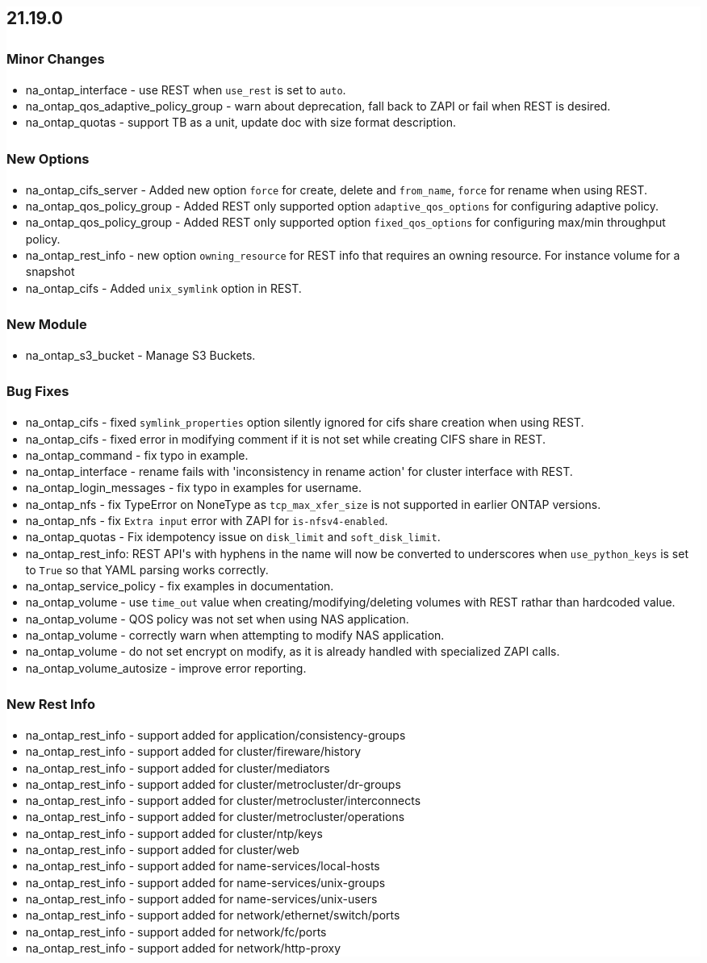 ## 21.19.0

### Minor Changes
  - na_ontap_interface - use REST when `use_rest` is set to `auto`.
  - na_ontap_qos_adaptive_policy_group - warn about deprecation, fall back to ZAPI or fail when REST is desired.
  - na_ontap_quotas - support TB as a unit, update doc with size format description.

### New Options
  - na_ontap_cifs_server - Added new option `force` for create, delete and `from_name`, `force` for rename when using REST.
  - na_ontap_qos_policy_group - Added REST only supported option `adaptive_qos_options` for configuring adaptive policy.
  - na_ontap_qos_policy_group - Added REST only supported option `fixed_qos_options` for configuring max/min throughput policy.
  - na_ontap_rest_info - new option `owning_resource` for REST info that requires an owning resource. For instance volume for a snapshot
  - na_ontap_cifs - Added `unix_symlink` option in REST.

### New Module
  - na_ontap_s3_bucket - Manage S3 Buckets.

### Bug Fixes
  - na_ontap_cifs - fixed `symlink_properties` option silently ignored for cifs share creation when using REST.
  - na_ontap_cifs - fixed error in modifying comment if it is not set while creating CIFS share in REST.
  - na_ontap_command - fix typo in example.
  - na_ontap_interface - rename fails with 'inconsistency in rename action' for cluster interface with REST.
  - na_ontap_login_messages - fix typo in examples for username.
  - na_ontap_nfs - fix TypeError on NoneType as `tcp_max_xfer_size` is not supported in earlier ONTAP versions.
  - na_ontap_nfs - fix `Extra input` error with ZAPI for `is-nfsv4-enabled`.
  - na_ontap_quotas - Fix idempotency issue on `disk_limit` and `soft_disk_limit`.
  - na_ontap_rest_info: REST API's with hyphens in the name will now be converted to underscores when `use_python_keys` is set to `True` so that YAML parsing works correctly.
  - na_ontap_service_policy - fix examples in documentation.
  - na_ontap_volume - use `time_out` value when creating/modifying/deleting volumes with REST rathar than hardcoded value.
  - na_ontap_volume - QOS policy was not set when using NAS application.
  - na_ontap_volume - correctly warn when attempting to modify NAS application.
  - na_ontap_volume - do not set encrypt on modify, as it is already handled with specialized ZAPI calls.
  - na_ontap_volume_autosize - improve error reporting.

### New Rest Info
  - na_ontap_rest_info - support added for application/consistency-groups
  - na_ontap_rest_info - support added for cluster/fireware/history
  - na_ontap_rest_info - support added for cluster/mediators
  - na_ontap_rest_info - support added for cluster/metrocluster/dr-groups
  - na_ontap_rest_info - support added for cluster/metrocluster/interconnects
  - na_ontap_rest_info - support added for cluster/metrocluster/operations
  - na_ontap_rest_info - support added for cluster/ntp/keys
  - na_ontap_rest_info - support added for cluster/web
  - na_ontap_rest_info - support added for name-services/local-hosts
  - na_ontap_rest_info - support added for name-services/unix-groups
  - na_ontap_rest_info - support added for name-services/unix-users
  - na_ontap_rest_info - support added for network/ethernet/switch/ports
  - na_ontap_rest_info - support added for network/fc/ports
  - na_ontap_rest_info - support added for network/http-proxy